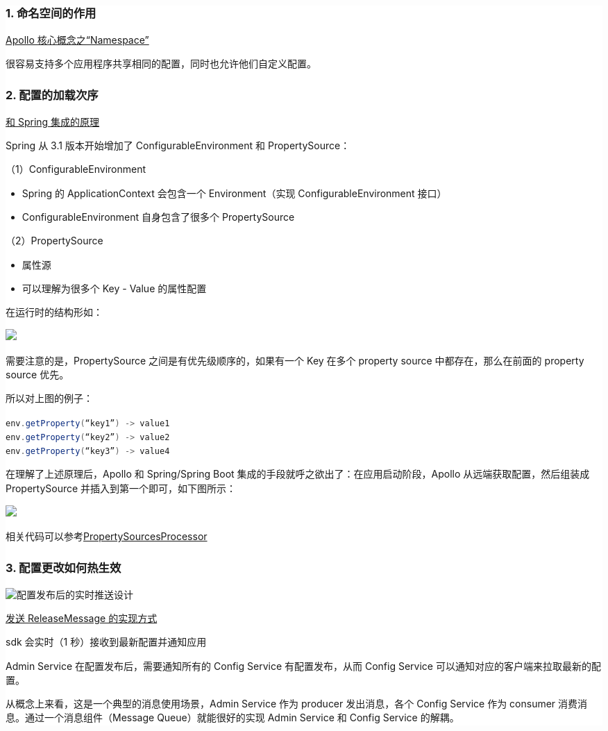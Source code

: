 ### 1. 命名空间的作用

[Apollo 核心概念之“Namespace”](https://www.apolloconfig.com/#/zh/design/apollo-core-concept-namespace)

很容易支持多个应用程序共享相同的配置，同时也允许他们自定义配置。

### 2. 配置的加载次序

[和 Spring 集成的原理](https://www.apolloconfig.com/#/zh/design/apollo-design?id=_31-%e5%92%8cspring%e9%9b%86%e6%88%90%e7%9a%84%e5%8e%9f%e7%90%86)

Spring 从 3.1 版本开始增加了 ConfigurableEnvironment 和 PropertySource：

（1）ConfigurableEnvironment

- Spring 的 ApplicationContext 会包含一个 Environment（实现 ConfigurableEnvironment 接口）

- ConfigurableEnvironment 自身包含了很多个 PropertySource

（2）PropertySource

- 属性源

- 可以理解为很多个 Key - Value 的属性配置

在运行时的结构形如：

![](https://cdn.jsdelivr.net/gh/apolloconfig/apollo@master/doc/images/environment.png)

需要注意的是，PropertySource 之间是有优先级顺序的，如果有一个 Key 在多个 property source 中都存在，那么在前面的 property source 优先。

所以对上图的例子：

```java
env.getProperty(“key1”) -> value1
env.getProperty(“key2”) -> value2
env.getProperty(“key3”) -> value4
```

在理解了上述原理后，Apollo 和 Spring/Spring Boot 集成的手段就呼之欲出了：在应用启动阶段，Apollo 从远端获取配置，然后组装成 PropertySource 并插入到第一个即可，如下图所示：

![](https://cdn.jsdelivr.net/gh/apolloconfig/apollo@master/doc/images/environment-remote-source.png)

相关代码可以参考[PropertySourcesProcessor](https://github.com/apolloconfig/apollo/blob/master/apollo-client/src/main/java/com/ctrip/framework/apollo/spring/config/PropertySourcesProcessor.java)

### 3. 配置更改如何热生效

![配置发布后的实时推送设计](https://cdn.jsdelivr.net/gh/apolloconfig/apollo@master/doc/images/release-message-notification-design.png)

[发送 ReleaseMessage 的实现方式](https://www.apolloconfig.com/#/zh/design/apollo-design?id=_211-%e5%8f%91%e9%80%81releasemessage%e7%9a%84%e5%ae%9e%e7%8e%b0%e6%96%b9%e5%bc%8f)

sdk 会实时（1 秒）接收到最新配置并通知应用

Admin Service 在配置发布后，需要通知所有的 Config Service 有配置发布，从而 Config Service 可以通知对应的客户端来拉取最新的配置。

从概念上来看，这是一个典型的消息使用场景，Admin Service 作为 producer 发出消息，各个 Config Service 作为 consumer 消费消息。通过一个消息组件（Message Queue）就能很好的实现 Admin Service 和 Config Service 的解耦。

